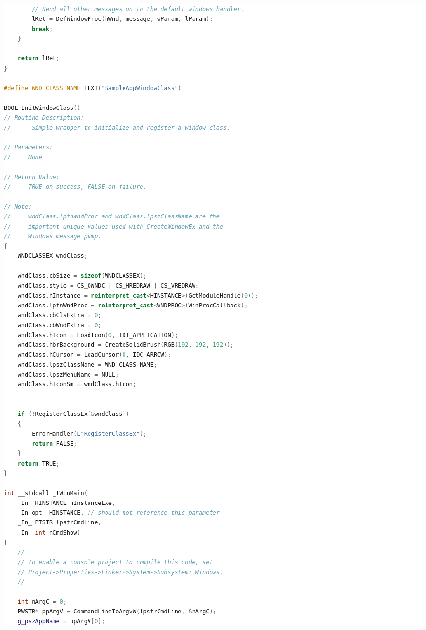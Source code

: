 ```cpp
        // Send all other messages on to the default windows handler.
        lRet = DefWindowProc(hWnd, message, wParam, lParam);
        break;
    }

    return lRet;
}

#define WND_CLASS_NAME TEXT("SampleAppWindowClass")

BOOL InitWindowClass()
// Routine Description:
//      Simple wrapper to initialize and register a window class.

// Parameters:
//     None

// Return Value:
//     TRUE on success, FALSE on failure.

// Note: 
//     wndClass.lpfnWndProc and wndClass.lpszClassName are the
//     important unique values used with CreateWindowEx and the
//     Windows message pump.
{
    WNDCLASSEX wndClass;

    wndClass.cbSize = sizeof(WNDCLASSEX);
    wndClass.style = CS_OWNDC | CS_HREDRAW | CS_VREDRAW;
    wndClass.hInstance = reinterpret_cast<HINSTANCE>(GetModuleHandle(0));
    wndClass.lpfnWndProc = reinterpret_cast<WNDPROC>(WinProcCallback);
    wndClass.cbClsExtra = 0;
    wndClass.cbWndExtra = 0;
    wndClass.hIcon = LoadIcon(0, IDI_APPLICATION);
    wndClass.hbrBackground = CreateSolidBrush(RGB(192, 192, 192));
    wndClass.hCursor = LoadCursor(0, IDC_ARROW);
    wndClass.lpszClassName = WND_CLASS_NAME;
    wndClass.lpszMenuName = NULL;
    wndClass.hIconSm = wndClass.hIcon;


    if (!RegisterClassEx(&wndClass))
    {
        ErrorHandler(L"RegisterClassEx");
        return FALSE;
    }
    return TRUE;
}

int __stdcall _tWinMain(
    _In_ HINSTANCE hInstanceExe,
    _In_opt_ HINSTANCE, // should not reference this parameter
    _In_ PTSTR lpstrCmdLine,
    _In_ int nCmdShow)
{
    //
    // To enable a console project to compile this code, set
    // Project->Properties->Linker->System->Subsystem: Windows.
    //

    int nArgC = 0;
    PWSTR* ppArgV = CommandLineToArgvW(lpstrCmdLine, &nArgC);
    g_pszAppName = ppArgV[0];
```